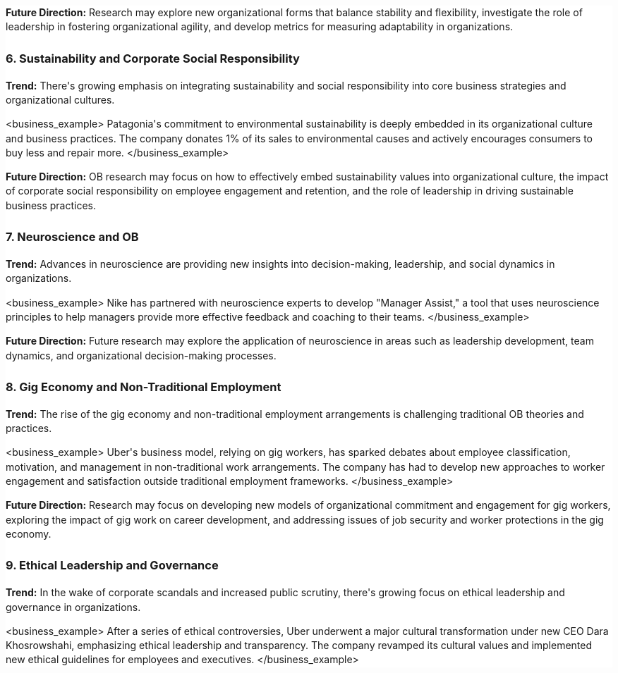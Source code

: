 **Future Direction:** Research may explore new organizational forms that balance stability and flexibility, investigate the role of leadership in fostering organizational agility, and develop metrics for measuring adaptability in organizations.

### 6. Sustainability and Corporate Social Responsibility

**Trend:** There's growing emphasis on integrating sustainability and social responsibility into core business strategies and organizational cultures.

<business_example>
Patagonia's commitment to environmental sustainability is deeply embedded in its organizational culture and business practices. The company donates 1% of its sales to environmental causes and actively encourages consumers to buy less and repair more.
</business_example>

**Future Direction:** OB research may focus on how to effectively embed sustainability values into organizational culture, the impact of corporate social responsibility on employee engagement and retention, and the role of leadership in driving sustainable business practices.

### 7. Neuroscience and OB

**Trend:** Advances in neuroscience are providing new insights into decision-making, leadership, and social dynamics in organizations.

<business_example>
Nike has partnered with neuroscience experts to develop "Manager Assist," a tool that uses neuroscience principles to help managers provide more effective feedback and coaching to their teams.
</business_example>

**Future Direction:** Future research may explore the application of neuroscience in areas such as leadership development, team dynamics, and organizational decision-making processes.

### 8. Gig Economy and Non-Traditional Employment

**Trend:** The rise of the gig economy and non-traditional employment arrangements is challenging traditional OB theories and practices.

<business_example>
Uber's business model, relying on gig workers, has sparked debates about employee classification, motivation, and management in non-traditional work arrangements. The company has had to develop new approaches to worker engagement and satisfaction outside traditional employment frameworks.
</business_example>

**Future Direction:** Research may focus on developing new models of organizational commitment and engagement for gig workers, exploring the impact of gig work on career development, and addressing issues of job security and worker protections in the gig economy.

### 9. Ethical Leadership and Governance

**Trend:** In the wake of corporate scandals and increased public scrutiny, there's growing focus on ethical leadership and governance in organizations.

<business_example>
After a series of ethical controversies, Uber underwent a major cultural transformation under new CEO Dara Khosrowshahi, emphasizing ethical leadership and transparency. The company revamped its cultural values and implemented new ethical guidelines for employees and executives.
</business_example>
